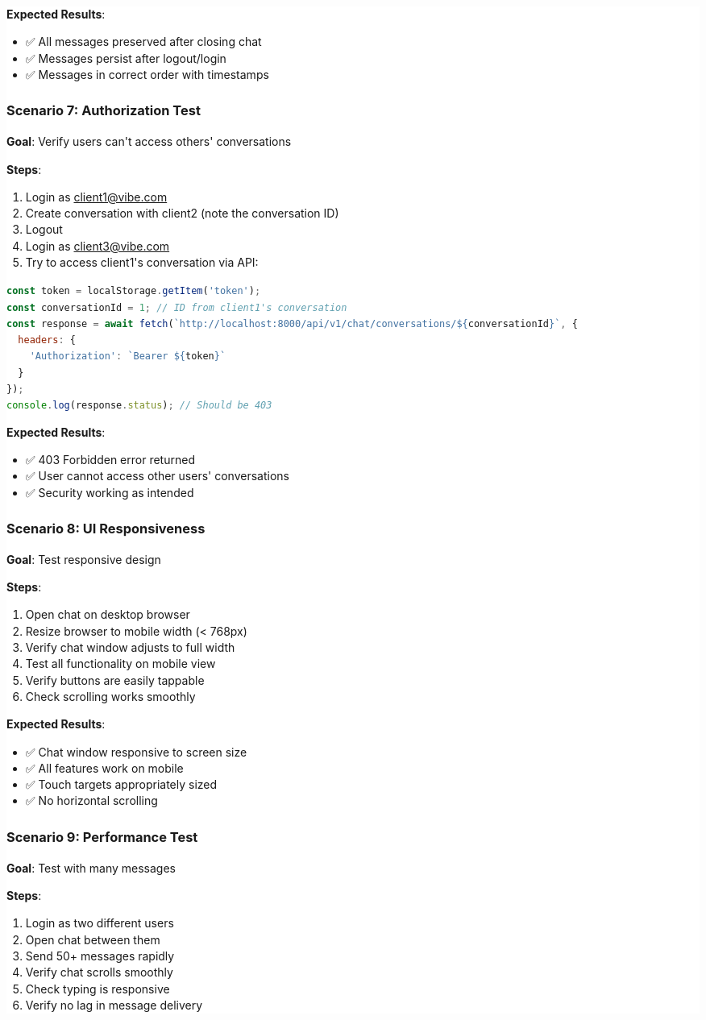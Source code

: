 **Expected Results**:
- ✅ All messages preserved after closing chat
- ✅ Messages persist after logout/login
- ✅ Messages in correct order with timestamps

### Scenario 7: Authorization Test

**Goal**: Verify users can't access others' conversations

**Steps**:
1. Login as client1@vibe.com
2. Create conversation with client2 (note the conversation ID)
3. Logout
4. Login as client3@vibe.com
5. Try to access client1's conversation via API:

```javascript
const token = localStorage.getItem('token');
const conversationId = 1; // ID from client1's conversation
const response = await fetch(`http://localhost:8000/api/v1/chat/conversations/${conversationId}`, {
  headers: {
    'Authorization': `Bearer ${token}`
  }
});
console.log(response.status); // Should be 403
```

**Expected Results**:
- ✅ 403 Forbidden error returned
- ✅ User cannot access other users' conversations
- ✅ Security working as intended

### Scenario 8: UI Responsiveness

**Goal**: Test responsive design

**Steps**:
1. Open chat on desktop browser
2. Resize browser to mobile width (< 768px)
3. Verify chat window adjusts to full width
4. Test all functionality on mobile view
5. Verify buttons are easily tappable
6. Check scrolling works smoothly

**Expected Results**:
- ✅ Chat window responsive to screen size
- ✅ All features work on mobile
- ✅ Touch targets appropriately sized
- ✅ No horizontal scrolling

### Scenario 9: Performance Test

**Goal**: Test with many messages

**Steps**:
1. Login as two different users
2. Open chat between them
3. Send 50+ messages rapidly
4. Verify chat scrolls smoothly
5. Check typing is responsive
6. Verify no lag in message delivery
